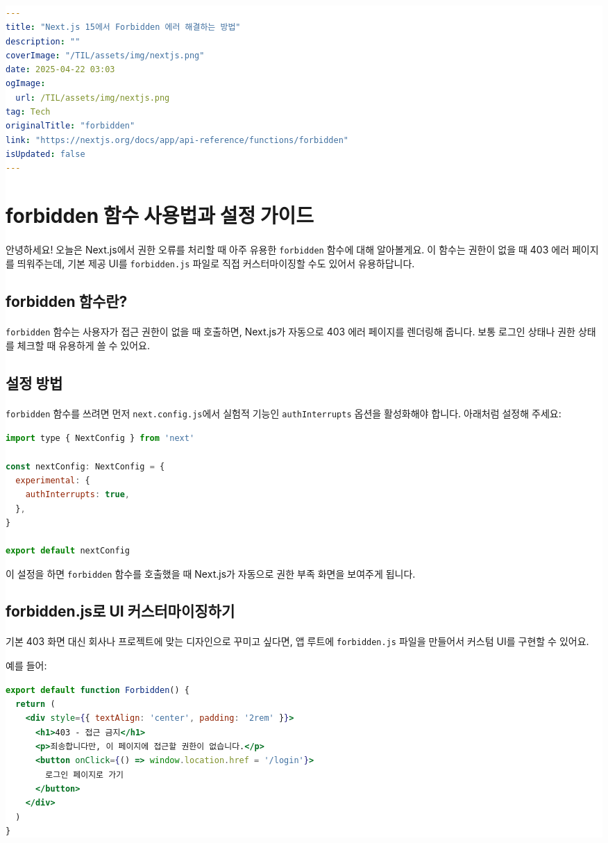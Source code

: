 ```yaml
---
title: "Next.js 15에서 Forbidden 에러 해결하는 방법"
description: ""
coverImage: "/TIL/assets/img/nextjs.png"
date: 2025-04-22 03:03
ogImage: 
  url: /TIL/assets/img/nextjs.png
tag: Tech
originalTitle: "forbidden"
link: "https://nextjs.org/docs/app/api-reference/functions/forbidden"
isUpdated: false
---
```



# forbidden 함수 사용법과 설정 가이드

안녕하세요! 오늘은 Next.js에서 권한 오류를 처리할 때 아주 유용한 `forbidden` 함수에 대해 알아볼게요. 이 함수는 권한이 없을 때 403 에러 페이지를 띄워주는데, 기본 제공 UI를 `forbidden.js` 파일로 직접 커스터마이징할 수도 있어서 유용하답니다.

## forbidden 함수란?

`forbidden` 함수는 사용자가 접근 권한이 없을 때 호출하면, Next.js가 자동으로 403 에러 페이지를 렌더링해 줍니다. 보통 로그인 상태나 권한 상태를 체크할 때 유용하게 쓸 수 있어요.

## 설정 방법

`forbidden` 함수를 쓰려면 먼저 `next.config.js`에서 실험적 기능인 `authInterrupts` 옵션을 활성화해야 합니다. 아래처럼 설정해 주세요:

```js
import type { NextConfig } from 'next'

const nextConfig: NextConfig = {
  experimental: {
    authInterrupts: true,
  },
}

export default nextConfig
```

이 설정을 하면 `forbidden` 함수를 호출했을 때 Next.js가 자동으로 권한 부족 화면을 보여주게 됩니다.

## forbidden.js로 UI 커스터마이징하기

기본 403 화면 대신 회사나 프로젝트에 맞는 디자인으로 꾸미고 싶다면, 앱 루트에 `forbidden.js` 파일을 만들어서 커스텀 UI를 구현할 수 있어요.

예를 들어:

```jsx
export default function Forbidden() {
  return (
    <div style={{ textAlign: 'center', padding: '2rem' }}>
      <h1>403 - 접근 금지</h1>
      <p>죄송합니다만, 이 페이지에 접근할 권한이 없습니다.</p>
      <button onClick={() => window.location.href = '/login'}>
        로그인 페이지로 가기
      </button>
    </div>
  )
}
```
